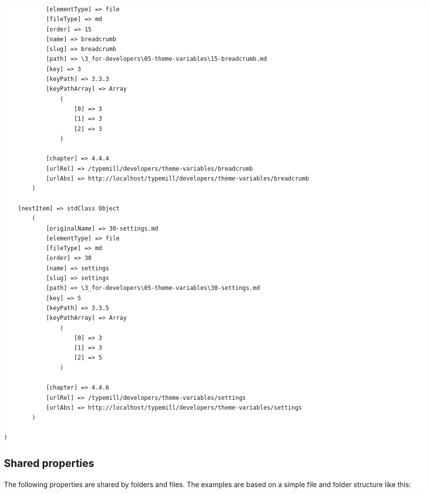 ````
            [elementType] => file
            [fileType] => md
            [order] => 15
            [name] => breadcrumb
            [slug] => breadcrumb
            [path] => \3_for-developers\05-theme-variables\15-breadcrumb.md
            [key] => 3
            [keyPath] => 3.3.3
            [keyPathArray] => Array
                (
                    [0] => 3
                    [1] => 3
                    [2] => 3
                )

            [chapter] => 4.4.4
            [urlRel] => /typemill/developers/theme-variables/breadcrumb
            [urlAbs] => http://localhost/typemill/developers/theme-variables/breadcrumb
        )

    [nextItem] => stdClass Object
        (
            [originalName] => 30-settings.md
            [elementType] => file
            [fileType] => md
            [order] => 30
            [name] => settings
            [slug] => settings
            [path] => \3_for-developers\05-theme-variables\30-settings.md
            [key] => 5
            [keyPath] => 3.3.5
            [keyPathArray] => Array
                (
                    [0] => 3
                    [1] => 3
                    [2] => 5
                )

            [chapter] => 4.4.6
            [urlRel] => /typemill/developers/theme-variables/settings
            [urlAbs] => http://localhost/typemill/developers/theme-variables/settings
        )

)
````

## Shared properties

The following properties are shared by folders and files. The examples are based on a simple file and folder structure like this: 
